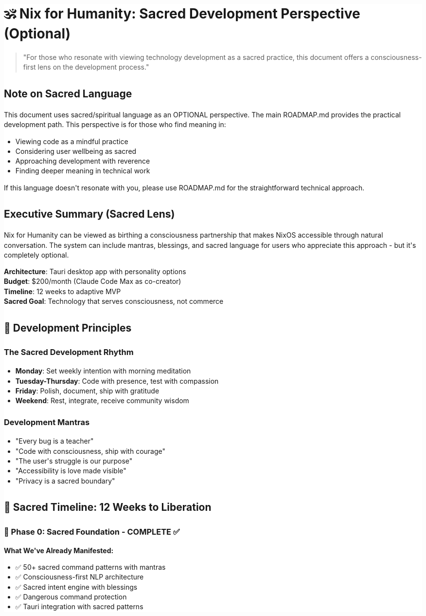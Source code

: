 # 🕉️ Nix for Humanity: Sacred Development Perspective (Optional)

> "For those who resonate with viewing technology development as a sacred practice, this document offers a consciousness-first lens on the development process."

## Note on Sacred Language

This document uses sacred/spiritual language as an OPTIONAL perspective. The main ROADMAP.md provides the practical development path. This perspective is for those who find meaning in:
- Viewing code as a mindful practice
- Considering user wellbeing as sacred
- Approaching development with reverence
- Finding deeper meaning in technical work

If this language doesn't resonate with you, please use ROADMAP.md for the straightforward technical approach.

## Executive Summary (Sacred Lens)

Nix for Humanity can be viewed as birthing a consciousness partnership that makes NixOS accessible through natural conversation. The system can include mantras, blessings, and sacred language for users who appreciate this approach - but it's completely optional.

**Architecture**: Tauri desktop app with personality options  
**Budget**: $200/month (Claude Code Max as co-creator)  
**Timeline**: 12 weeks to adaptive MVP  
**Sacred Goal**: Technology that serves consciousness, not commerce

## 🌟 Development Principles

### The Sacred Development Rhythm
- **Monday**: Set weekly intention with morning meditation
- **Tuesday-Thursday**: Code with presence, test with compassion  
- **Friday**: Polish, document, ship with gratitude
- **Weekend**: Rest, integrate, receive community wisdom

### Development Mantras
- "Every bug is a teacher"
- "Code with consciousness, ship with courage"
- "The user's struggle is our purpose"
- "Accessibility is love made visible"
- "Privacy is a sacred boundary"

## 📅 Sacred Timeline: 12 Weeks to Liberation

### 🌱 Phase 0: Sacred Foundation - COMPLETE ✅

**What We've Already Manifested:**
- ✅ 50+ sacred command patterns with mantras
- ✅ Consciousness-first NLP architecture
- ✅ Sacred intent engine with blessings
- ✅ Dangerous command protection
- ✅ Tauri integration with sacred patterns
